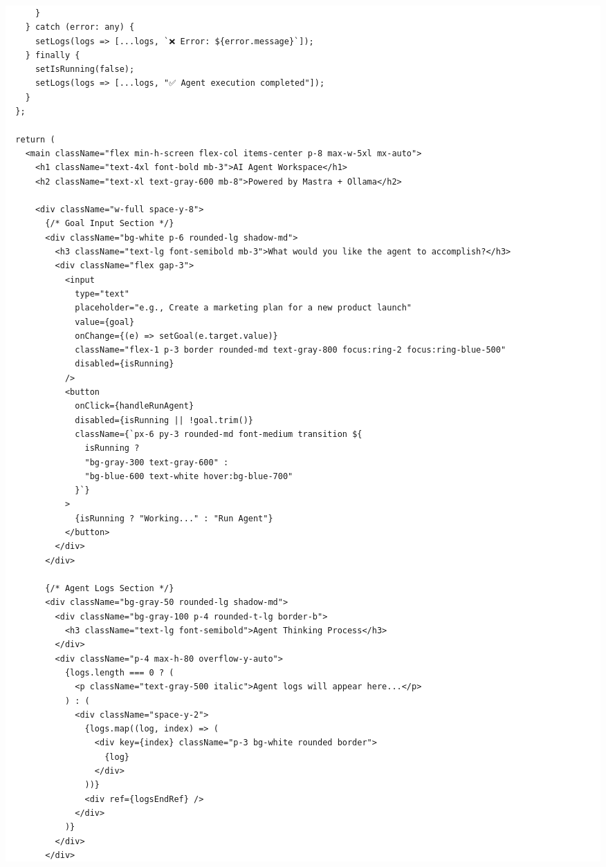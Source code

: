 ```tsx
      }
    } catch (error: any) {
      setLogs(logs => [...logs, `❌ Error: ${error.message}`]);
    } finally {
      setIsRunning(false);
      setLogs(logs => [...logs, "✅ Agent execution completed"]);
    }
  };

  return (
    <main className="flex min-h-screen flex-col items-center p-8 max-w-5xl mx-auto">
      <h1 className="text-4xl font-bold mb-3">AI Agent Workspace</h1>
      <h2 className="text-xl text-gray-600 mb-8">Powered by Mastra + Ollama</h2>
      
      <div className="w-full space-y-8">
        {/* Goal Input Section */}
        <div className="bg-white p-6 rounded-lg shadow-md">
          <h3 className="text-lg font-semibold mb-3">What would you like the agent to accomplish?</h3>
          <div className="flex gap-3">
            <input
              type="text"
              placeholder="e.g., Create a marketing plan for a new product launch"
              value={goal}
              onChange={(e) => setGoal(e.target.value)}
              className="flex-1 p-3 border rounded-md text-gray-800 focus:ring-2 focus:ring-blue-500"
              disabled={isRunning}
            />
            <button
              onClick={handleRunAgent}
              disabled={isRunning || !goal.trim()}
              className={`px-6 py-3 rounded-md font-medium transition ${
                isRunning ? 
                "bg-gray-300 text-gray-600" : 
                "bg-blue-600 text-white hover:bg-blue-700"
              }`}
            >
              {isRunning ? "Working..." : "Run Agent"}
            </button>
          </div>
        </div>
        
        {/* Agent Logs Section */}
        <div className="bg-gray-50 rounded-lg shadow-md">
          <div className="bg-gray-100 p-4 rounded-t-lg border-b">
            <h3 className="text-lg font-semibold">Agent Thinking Process</h3>
          </div>
          <div className="p-4 max-h-80 overflow-y-auto">
            {logs.length === 0 ? (
              <p className="text-gray-500 italic">Agent logs will appear here...</p>
            ) : (
              <div className="space-y-2">
                {logs.map((log, index) => (
                  <div key={index} className="p-3 bg-white rounded border">
                    {log}
                  </div>
                ))}
                <div ref={logsEndRef} />
              </div>
            )}
          </div>
        </div>
```